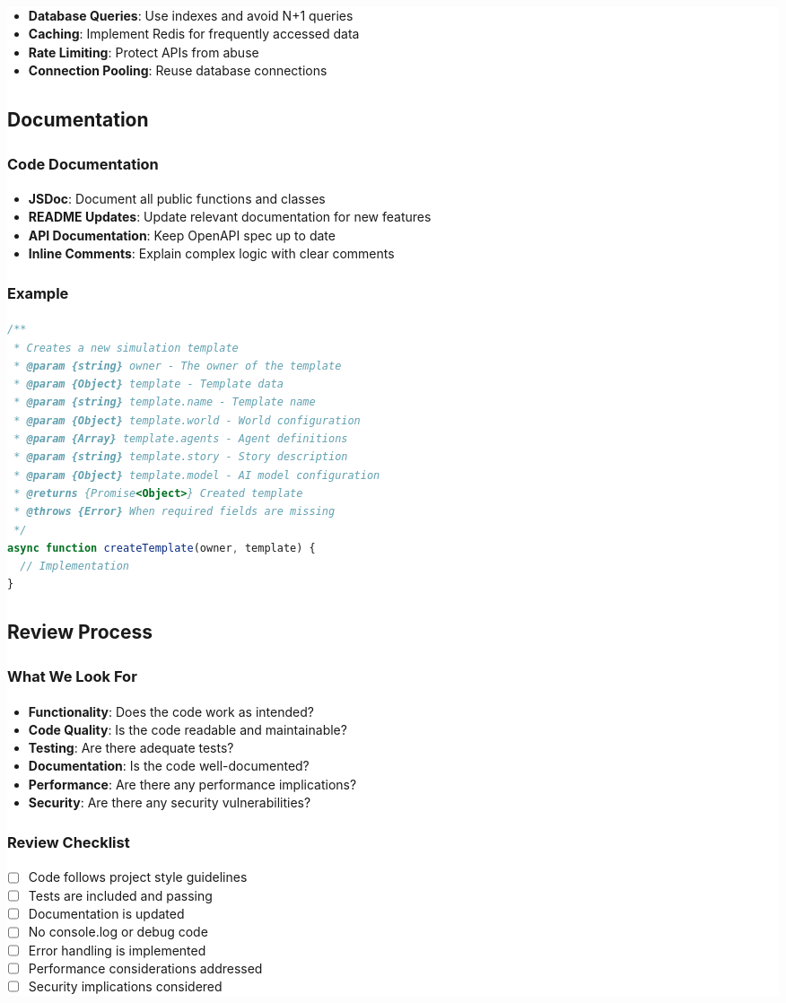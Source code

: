 - **Database Queries**: Use indexes and avoid N+1 queries
- **Caching**: Implement Redis for frequently accessed data
- **Rate Limiting**: Protect APIs from abuse
- **Connection Pooling**: Reuse database connections

## Documentation

### Code Documentation

- **JSDoc**: Document all public functions and classes
- **README Updates**: Update relevant documentation for new features
- **API Documentation**: Keep OpenAPI spec up to date
- **Inline Comments**: Explain complex logic with clear comments

### Example

```javascript
/**
 * Creates a new simulation template
 * @param {string} owner - The owner of the template
 * @param {Object} template - Template data
 * @param {string} template.name - Template name
 * @param {Object} template.world - World configuration
 * @param {Array} template.agents - Agent definitions
 * @param {string} template.story - Story description
 * @param {Object} template.model - AI model configuration
 * @returns {Promise<Object>} Created template
 * @throws {Error} When required fields are missing
 */
async function createTemplate(owner, template) {
  // Implementation
}
```

## Review Process

### What We Look For

- **Functionality**: Does the code work as intended?
- **Code Quality**: Is the code readable and maintainable?
- **Testing**: Are there adequate tests?
- **Documentation**: Is the code well-documented?
- **Performance**: Are there any performance implications?
- **Security**: Are there any security vulnerabilities?

### Review Checklist

- [ ] Code follows project style guidelines
- [ ] Tests are included and passing
- [ ] Documentation is updated
- [ ] No console.log or debug code
- [ ] Error handling is implemented
- [ ] Performance considerations addressed
- [ ] Security implications considered
